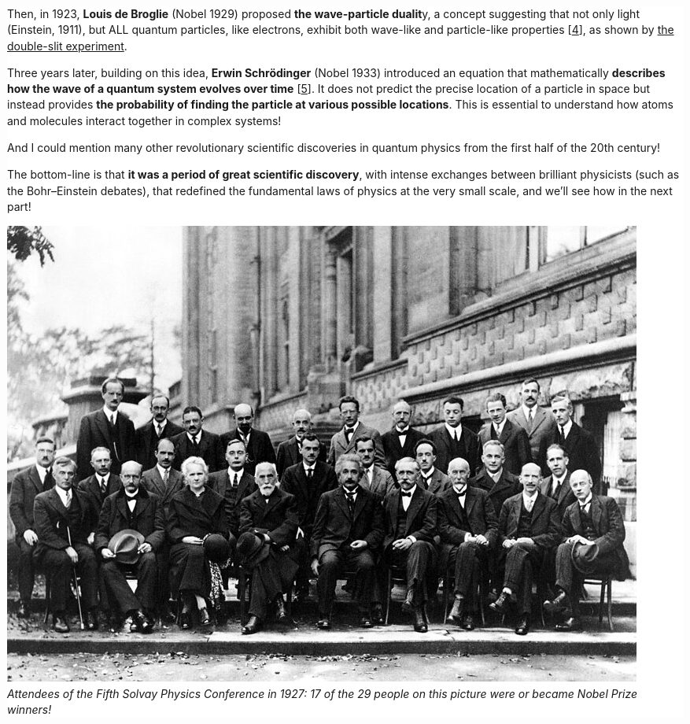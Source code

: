 Then, in 1923, **Louis de Broglie** (Nobel 1929) proposed **the wave-particle dualit**y, a concept suggesting that not only light (Einstein, 1911), but ALL quantum particles, like electrons, exhibit both wave-like and particle-like properties [[4](https://www.academie-sciences.fr/pdf/dossiers/Broglie/Broglie_pdf/CR1923_p507.pdf)], as shown by [the double-slit experiment](https://en.wikipedia.org/wiki/Double-slit_experiment).

Three years later, building on this idea, **Erwin Schrödinger** (Nobel 1933) introduced an equation that mathematically **describes how the wave of a quantum system evolves over time** [[5](https://journals.aps.org/pr/abstract/10.1103/PhysRev.28.1049)]. It does not predict the precise location of a particle in space but instead provides **the probability of finding the particle at various possible locations**. This is essential to understand how atoms and molecules interact together in complex systems!

And I could mention many other revolutionary scientific discoveries in quantum physics from the first half of the 20th century!

The bottom-line is that **it was a period of great scientific discovery**, with intense exchanges between brilliant physicists (such as the Bohr–Einstein debates), that redefined the fundamental laws of physics at the very small scale, and we’ll see how in the next part!

![fifth_solvay_physics_conference](<./img/img_2025-02-18-quantum-physics-explained/fifth_solvay_physics_conference.jpg>)
*Attendees of the Fifth Solvay Physics Conference in 1927: 17 of the 29 people on this picture were or became Nobel Prize winners!*

